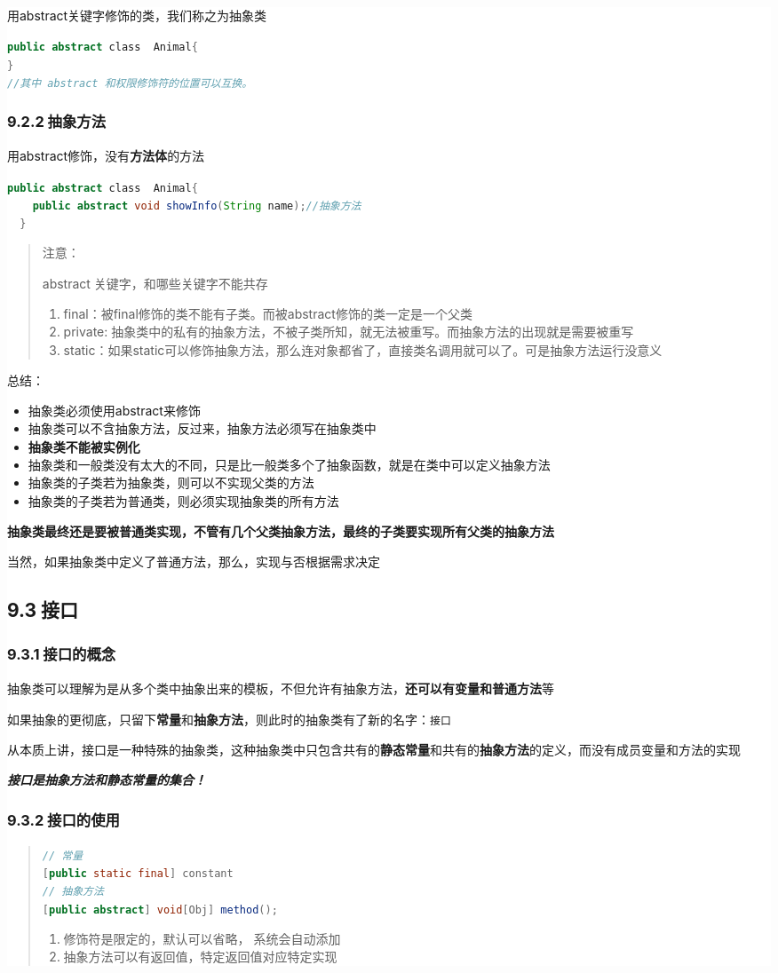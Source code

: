 用abstract关键字修饰的类，我们称之为抽象类

```java
public abstract class  Animal{
}
//其中 abstract 和权限修饰符的位置可以互换。
```

### 9.2.2 抽象方法

用abstract修饰，没有**方法体**的方法

```java
public abstract class  Animal{
  	public abstract void showInfo(String name);//抽象方法
  }
```

> 注意：
>
> abstract 关键字，和哪些关键字不能共存
>
> 1. final：被final修饰的类不能有子类。而被abstract修饰的类一定是一个父类
> 2. private: 抽象类中的私有的抽象方法，不被子类所知，就无法被重写。而抽象方法的出现就是需要被重写
> 3. static：如果static可以修饰抽象方法，那么连对象都省了，直接类名调用就可以了。可是抽象方法运行没意义

总结：

* 抽象类必须使用abstract来修饰
* 抽象类可以不含抽象方法，反过来，抽象方法必须写在抽象类中
* **抽象类不能被实例化**
* 抽象类和一般类没有太大的不同，只是比一般类多个了抽象函数，就是在类中可以定义抽象方法
* 抽象类的子类若为抽象类，则可以不实现父类的方法
* 抽象类的子类若为普通类，则必须实现抽象类的所有方法

**抽象类最终还是要被普通类实现，不管有几个父类抽象方法，最终的子类要实现所有父类的抽象方法**

当然，如果抽象类中定义了普通方法，那么，实现与否根据需求决定

## 9.3 接口

### 9.3.1 接口的概念

抽象类可以理解为是从多个类中抽象出来的模板，不但允许有抽象方法，**还可以有变量和普通方法**等

如果抽象的更彻底，只留下**常量**和**抽象方法**，则此时的抽象类有了新的名字：`接口`

从本质上讲，接口是一种特殊的抽象类，这种抽象类中只包含共有的**静态常量**和共有的**抽象方法**的定义，而没有成员变量和方法的实现

***接口是抽象方法和静态常量的集合！***

### 9.3.2 接口的使用

> ``````java
> // 常量  
> [public static final] constant
> // 抽象方法
> [public abstract] void[Obj] method();
> ``````
>
> 1. 修饰符是限定的，默认可以省略， 系统会自动添加
> 2. 抽象方法可以有返回值，特定返回值对应特定实现
